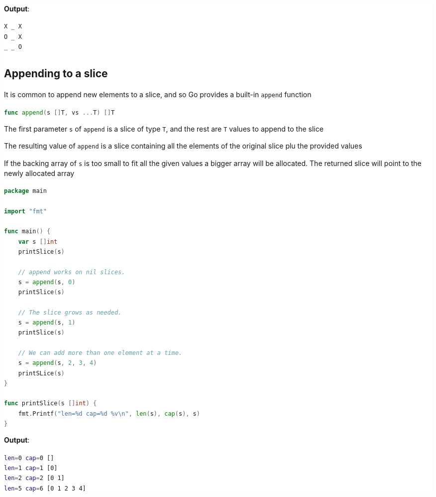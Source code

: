 **Output**:

```zsh
X _ X
O _ X
_ _ O
```

## Appending to a slice

It is common to append new elements to a slice, and so Go provides a built-in `append` function

```go
func append(s []T, vs ...T) []T
```

The first parameter `s` of `append` is a slice of type `T`, and the rest are `T` values to append to the slice

The resulting value of `append` is a slice containing all the elements of the original slice plu the provided values

If the backing array of `s` is too small to fit all the given values a bigger array will be allocated. The returned slice will point to the newly allocated array

```go
package main

import "fmt"

func main() {
	var s []int
	printSlice(s)
	
	// append works on nil slices.
	s = append(s, 0)
	printSlice(s)
	
	// The slice grows as needed.
	s = append(s, 1)
	printSlice(s)
	
	// We can add more than one element at a time.
	s = append(s, 2, 3, 4)
	printSLice(s)
}

func printSlice(s []int) {
	fmt.Printf("len=%d cap=%d %v\n", len(s), cap(s), s)
}
```

**Output**:

```zsh
len=0 cap=0 []
len=1 cap=1 [0]
len=2 cap=2 [0 1]
len=5 cap=6 [0 1 2 3 4]
```
